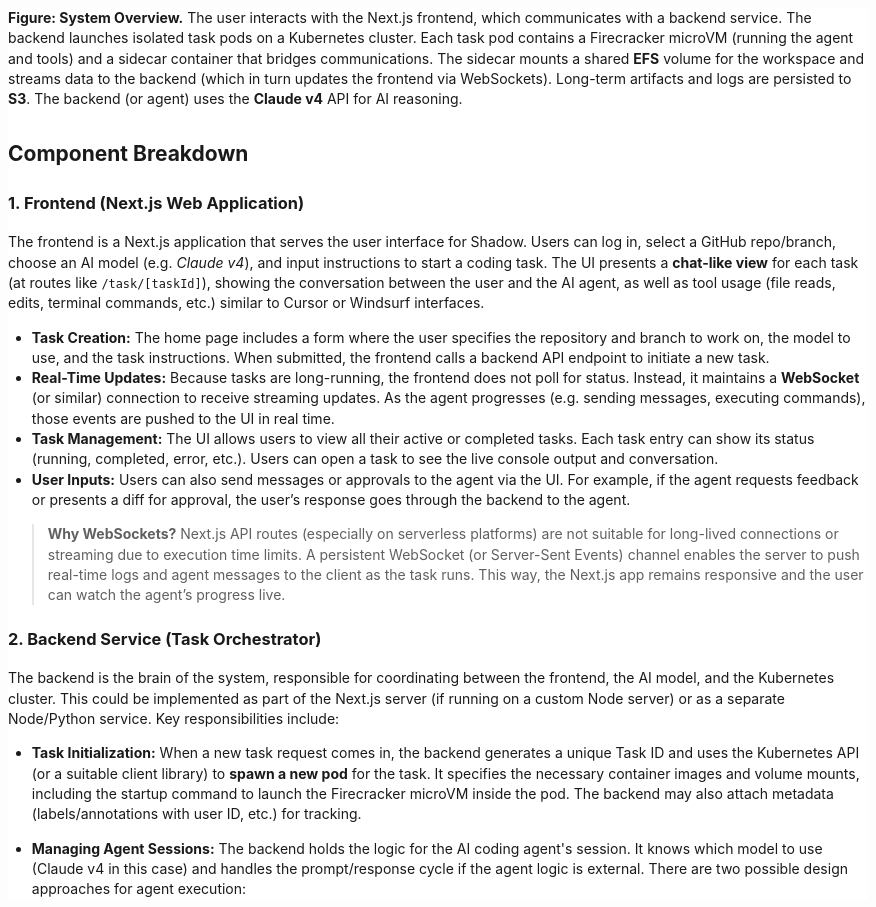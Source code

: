 **Figure: System Overview.** The user interacts with the Next.js frontend, which communicates with a backend service. The backend launches isolated task pods on a Kubernetes cluster. Each task pod contains a Firecracker microVM (running the agent and tools) and a sidecar container that bridges communications. The sidecar mounts a shared **EFS** volume for the workspace and streams data to the backend (which in turn updates the frontend via WebSockets). Long-term artifacts and logs are persisted to **S3**. The backend (or agent) uses the **Claude v4** API for AI reasoning.

## Component Breakdown

### 1. Frontend (Next.js Web Application)

The frontend is a Next.js application that serves the user interface for Shadow. Users can log in, select a GitHub repo/branch, choose an AI model (e.g. _Claude v4_), and input instructions to start a coding task. The UI presents a **chat-like view** for each task (at routes like `/task/[taskId]`), showing the conversation between the user and the AI agent, as well as tool usage (file reads, edits, terminal commands, etc.) similar to Cursor or Windsurf interfaces.

- **Task Creation:** The home page includes a form where the user specifies the repository and branch to work on, the model to use, and the task instructions. When submitted, the frontend calls a backend API endpoint to initiate a new task.
- **Real-Time Updates:** Because tasks are long-running, the frontend does not poll for status. Instead, it maintains a **WebSocket** (or similar) connection to receive streaming updates. As the agent progresses (e.g. sending messages, executing commands), those events are pushed to the UI in real time.
- **Task Management:** The UI allows users to view all their active or completed tasks. Each task entry can show its status (running, completed, error, etc.). Users can open a task to see the live console output and conversation.
- **User Inputs:** Users can also send messages or approvals to the agent via the UI. For example, if the agent requests feedback or presents a diff for approval, the user’s response goes through the backend to the agent.

> **Why WebSockets?** Next.js API routes (especially on serverless platforms) are not suitable for long-lived connections or streaming due to execution time limits. A persistent WebSocket (or Server-Sent Events) channel enables the server to push real-time logs and agent messages to the client as the task runs. This way, the Next.js app remains responsive and the user can watch the agent’s progress live.

### 2. Backend Service (Task Orchestrator)

The backend is the brain of the system, responsible for coordinating between the frontend, the AI model, and the Kubernetes cluster. This could be implemented as part of the Next.js server (if running on a custom Node server) or as a separate Node/Python service. Key responsibilities include:

- **Task Initialization:** When a new task request comes in, the backend generates a unique Task ID and uses the Kubernetes API (or a suitable client library) to **spawn a new pod** for the task. It specifies the necessary container images and volume mounts, including the startup command to launch the Firecracker microVM inside the pod. The backend may also attach metadata (labels/annotations with user ID, etc.) for tracking.

- **Managing Agent Sessions:** The backend holds the logic for the AI coding agent's session. It knows which model to use (Claude v4 in this case) and handles the prompt/response cycle if the agent logic is external. There are two possible design approaches for agent execution:
